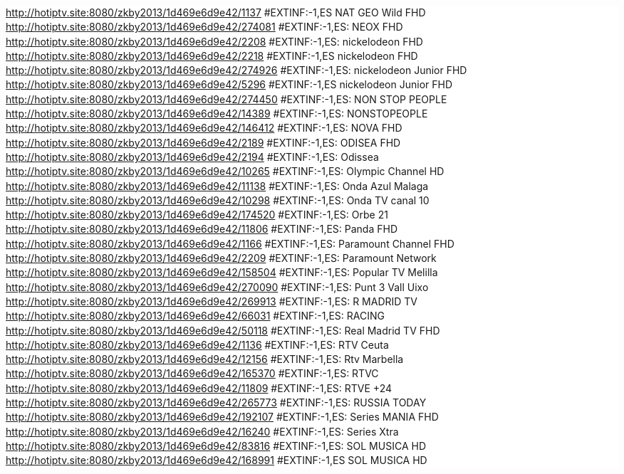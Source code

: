http://hotiptv.site:8080/zkby2013/1d469e6d9e42/1137
#EXTINF:-1,ES NAT GEO Wild FHD
http://hotiptv.site:8080/zkby2013/1d469e6d9e42/274081
#EXTINF:-1,ES: NEOX FHD
http://hotiptv.site:8080/zkby2013/1d469e6d9e42/2208
#EXTINF:-1,ES: nickelodeon FHD
http://hotiptv.site:8080/zkby2013/1d469e6d9e42/2218
#EXTINF:-1,ES nickelodeon FHD
http://hotiptv.site:8080/zkby2013/1d469e6d9e42/274926
#EXTINF:-1,ES: nickelodeon Junior FHD
http://hotiptv.site:8080/zkby2013/1d469e6d9e42/5296
#EXTINF:-1,ES nickelodeon Junior FHD
http://hotiptv.site:8080/zkby2013/1d469e6d9e42/274450
#EXTINF:-1,ES: NON STOP PEOPLE
http://hotiptv.site:8080/zkby2013/1d469e6d9e42/14389
#EXTINF:-1,ES: NONSTOPEOPLE
http://hotiptv.site:8080/zkby2013/1d469e6d9e42/146412
#EXTINF:-1,ES: NOVA FHD
http://hotiptv.site:8080/zkby2013/1d469e6d9e42/2189
#EXTINF:-1,ES: ODISEA FHD
http://hotiptv.site:8080/zkby2013/1d469e6d9e42/2194
#EXTINF:-1,ES: Odissea
http://hotiptv.site:8080/zkby2013/1d469e6d9e42/10265
#EXTINF:-1,ES: Olympic Channel HD
http://hotiptv.site:8080/zkby2013/1d469e6d9e42/11138
#EXTINF:-1,ES: Onda Azul Malaga
http://hotiptv.site:8080/zkby2013/1d469e6d9e42/10298
#EXTINF:-1,ES: Onda TV canal 10
http://hotiptv.site:8080/zkby2013/1d469e6d9e42/174520
#EXTINF:-1,ES: Orbe 21
http://hotiptv.site:8080/zkby2013/1d469e6d9e42/11806
#EXTINF:-1,ES: Panda FHD
http://hotiptv.site:8080/zkby2013/1d469e6d9e42/1166
#EXTINF:-1,ES: Paramount Channel FHD
http://hotiptv.site:8080/zkby2013/1d469e6d9e42/2209
#EXTINF:-1,ES: Paramount Network
http://hotiptv.site:8080/zkby2013/1d469e6d9e42/158504
#EXTINF:-1,ES: Popular TV Melilla
http://hotiptv.site:8080/zkby2013/1d469e6d9e42/270090
#EXTINF:-1,ES: Punt 3 Vall Uixo
http://hotiptv.site:8080/zkby2013/1d469e6d9e42/269913
#EXTINF:-1,ES: R MADRID TV
http://hotiptv.site:8080/zkby2013/1d469e6d9e42/66031
#EXTINF:-1,ES: RACING
http://hotiptv.site:8080/zkby2013/1d469e6d9e42/50118
#EXTINF:-1,ES: Real Madrid TV FHD
http://hotiptv.site:8080/zkby2013/1d469e6d9e42/1136
#EXTINF:-1,ES: RTV Ceuta
http://hotiptv.site:8080/zkby2013/1d469e6d9e42/12156
#EXTINF:-1,ES: Rtv Marbella
http://hotiptv.site:8080/zkby2013/1d469e6d9e42/165370
#EXTINF:-1,ES: RTVC
http://hotiptv.site:8080/zkby2013/1d469e6d9e42/11809
#EXTINF:-1,ES: RTVE +24
http://hotiptv.site:8080/zkby2013/1d469e6d9e42/265773
#EXTINF:-1,ES: RUSSIA TODAY
http://hotiptv.site:8080/zkby2013/1d469e6d9e42/192107
#EXTINF:-1,ES: Series MANIA FHD
http://hotiptv.site:8080/zkby2013/1d469e6d9e42/16240
#EXTINF:-1,ES: Series Xtra
http://hotiptv.site:8080/zkby2013/1d469e6d9e42/83816
#EXTINF:-1,ES: SOL MUSICA HD
http://hotiptv.site:8080/zkby2013/1d469e6d9e42/168991
#EXTINF:-1,ES SOL MUSICA HD